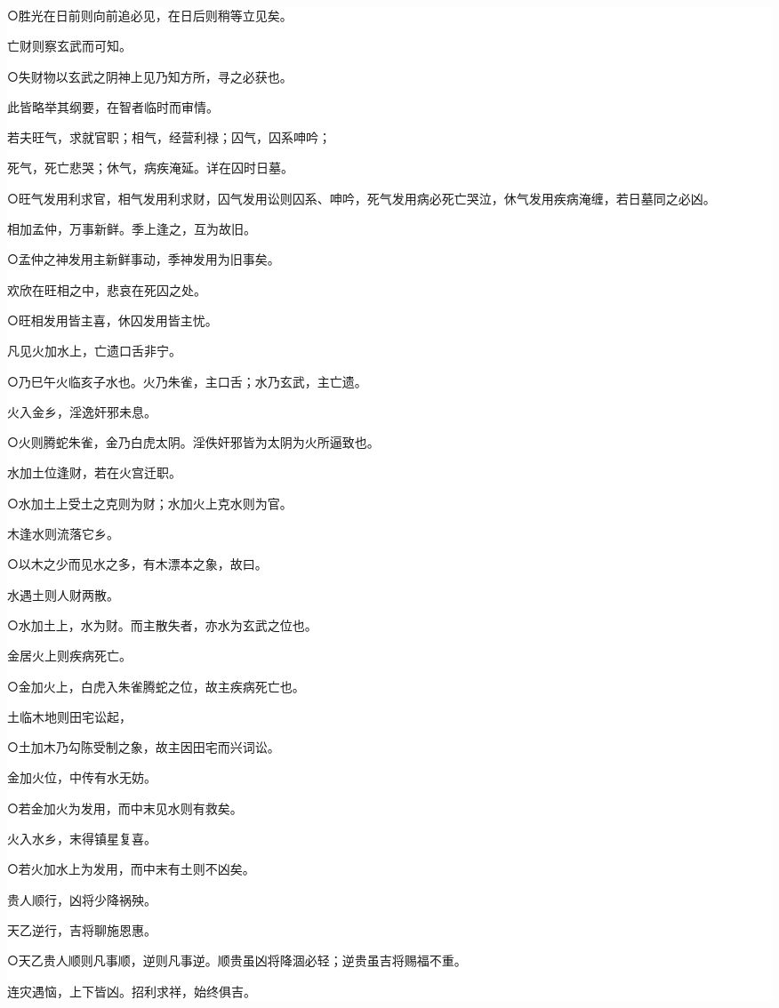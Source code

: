 ○胜光在日前则向前追必见，在日后则稍等立见矣。  

亡财则察玄武而可知。  

○失财物以玄武之阴神上见乃知方所，寻之必获也。  

此皆略举其纲要，在智者临时而审情。  

若夫旺气，求就官职；相气，经营利禄；囚气，囚系呻吟；  

死气，死亡悲哭；休气，病疾淹延。详在囚时日墓。  

○旺气发用利求官，相气发用利求财，囚气发用讼则囚系、呻吟，死气发用病必死亡哭泣，休气发用疾病淹缠，若日墓同之必凶。  

相加孟仲，万事新鲜。季上逢之，互为故旧。  

○孟仲之神发用主新鲜事动，季神发用为旧事矣。  

欢欣在旺相之中，悲哀在死囚之处。  

○旺相发用皆主喜，休囚发用皆主忧。  

凡见火加水上，亡遗口舌非宁。  

○乃巳午火临亥子水也。火乃朱雀，主口舌；水乃玄武，主亡遗。  

火入金乡，淫逸奸邪未息。  

○火则腾蛇朱雀，金乃白虎太阴。淫佚奸邪皆为太阴为火所逼致也。  

水加土位逢财，若在火宫迁职。  

○水加土上受土之克则为财；水加火上克水则为官。  

木逢水则流落它乡。  

○以木之少而见水之多，有木漂本之象，故曰。  

水遇土则人财两散。  

○水加土上，水为财。而主散失者，亦水为玄武之位也。  

金居火上则疾病死亡。  

○金加火上，白虎入朱雀腾蛇之位，故主疾病死亡也。  

土临木地则田宅讼起，  

○土加木乃勾陈受制之象，故主因田宅而兴词讼。  

金加火位，中传有水无妨。  

○若金加火为发用，而中末见水则有救矣。  

火入水乡，末得镇星复喜。  

○若火加水上为发用，而中末有土则不凶矣。  

贵人顺行，凶将少降祸殃。  

天乙逆行，吉将聊施恩惠。  

○天乙贵人顺则凡事顺，逆则凡事逆。顺贵虽凶将降涸必轻；逆贵虽吉将赐福不重。  

连灾遇恼，上下皆凶。招利求祥，始终俱吉。  
